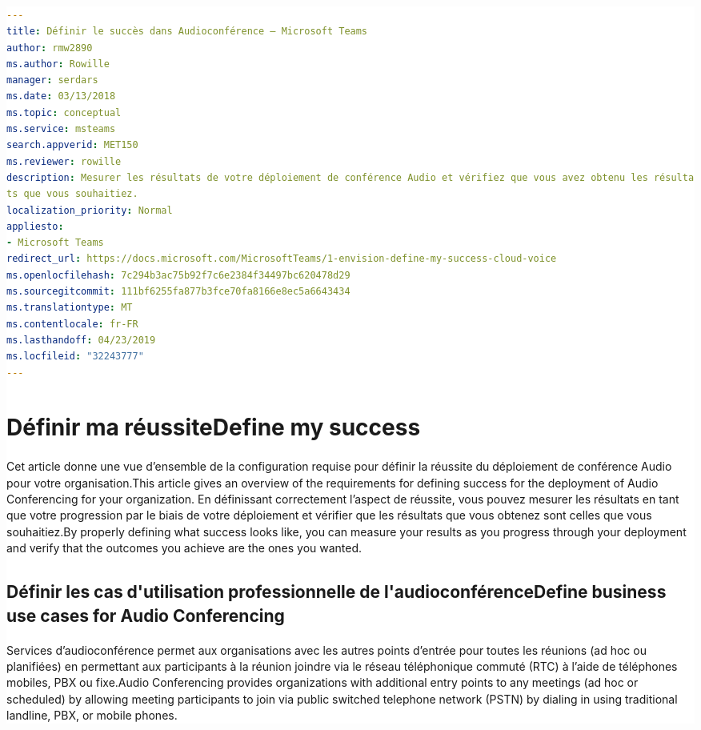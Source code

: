 ```yaml
---
title: Définir le succès dans Audioconférence – Microsoft Teams
author: rmw2890
ms.author: Rowille
manager: serdars
ms.date: 03/13/2018
ms.topic: conceptual
ms.service: msteams
search.appverid: MET150
ms.reviewer: rowille
description: Mesurer les résultats de votre déploiement de conférence Audio et vérifiez que vous avez obtenu les résultats que vous souhaitiez.
localization_priority: Normal
appliesto:
- Microsoft Teams
redirect_url: https://docs.microsoft.com/MicrosoftTeams/1-envision-define-my-success-cloud-voice
ms.openlocfilehash: 7c294b3ac75b92f7c6e2384f34497bc620478d29
ms.sourcegitcommit: 111bf6255fa877b3fce70fa8166e8ec5a6643434
ms.translationtype: MT
ms.contentlocale: fr-FR
ms.lasthandoff: 04/23/2019
ms.locfileid: "32243777"
---
```

# <a name="define-my-success"></a><span data-ttu-id="b4ce8-103">Définir ma réussite</span><span class="sxs-lookup"><span data-stu-id="b4ce8-103">Define my success</span></span>

<span data-ttu-id="b4ce8-104">Cet article donne une vue d’ensemble de la configuration requise pour définir la réussite du déploiement de conférence Audio pour votre organisation.</span><span class="sxs-lookup"><span data-stu-id="b4ce8-104">This article gives an overview of the requirements for defining success for the deployment of Audio Conferencing for your organization.</span></span> <span data-ttu-id="b4ce8-105">En définissant correctement l’aspect de réussite, vous pouvez mesurer les résultats en tant que votre progression par le biais de votre déploiement et vérifier que les résultats que vous obtenez sont celles que vous souhaitiez.</span><span class="sxs-lookup"><span data-stu-id="b4ce8-105">By properly defining what success looks like, you can measure your results as you progress through your deployment and verify that the outcomes you achieve are the ones you wanted.</span></span>



## <a name="define-business-use-cases-for-audio-conferencing"></a><span data-ttu-id="b4ce8-106">Définir les cas d'utilisation professionnelle de l'audioconférence</span><span class="sxs-lookup"><span data-stu-id="b4ce8-106">Define business use cases for Audio Conferencing</span></span>

<span data-ttu-id="b4ce8-107">Services d’audioconférence permet aux organisations avec les autres points d’entrée pour toutes les réunions (ad hoc ou planifiées) en permettant aux participants à la réunion joindre via le réseau téléphonique commuté (RTC) à l’aide de téléphones mobiles, PBX ou fixe.</span><span class="sxs-lookup"><span data-stu-id="b4ce8-107">Audio Conferencing provides organizations with additional entry points to any meetings (ad hoc or scheduled) by allowing meeting participants to join via public switched telephone network (PSTN) by dialing in using traditional landline, PBX, or mobile phones.</span></span>
